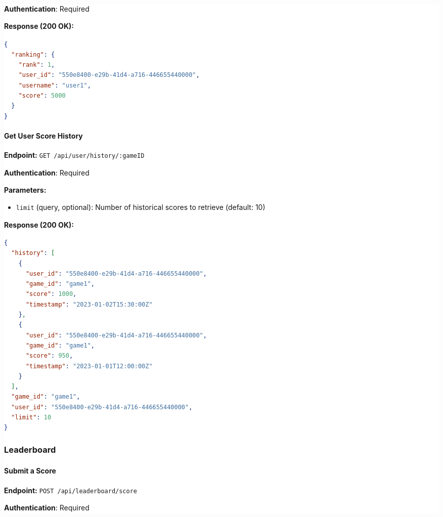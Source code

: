 **Authentication**: Required

**Response (200 OK):**

```json
{
  "ranking": {
    "rank": 1,
    "user_id": "550e8400-e29b-41d4-a716-446655440000",
    "username": "user1",
    "score": 5000
  }
}
```

#### Get User Score History

**Endpoint:** `GET /api/user/history/:gameID`

**Authentication**: Required

**Parameters:**

- `limit` (query, optional): Number of historical scores to retrieve (default: 10)

**Response (200 OK):**

```json
{
  "history": [
    {
      "user_id": "550e8400-e29b-41d4-a716-446655440000",
      "game_id": "game1",
      "score": 1000,
      "timestamp": "2023-01-02T15:30:00Z"
    },
    {
      "user_id": "550e8400-e29b-41d4-a716-446655440000",
      "game_id": "game1",
      "score": 950,
      "timestamp": "2023-01-01T12:00:00Z"
    }
  ],
  "game_id": "game1",
  "user_id": "550e8400-e29b-41d4-a716-446655440000",
  "limit": 10
}
```

### Leaderboard

#### Submit a Score

**Endpoint:** `POST /api/leaderboard/score`

**Authentication**: Required
